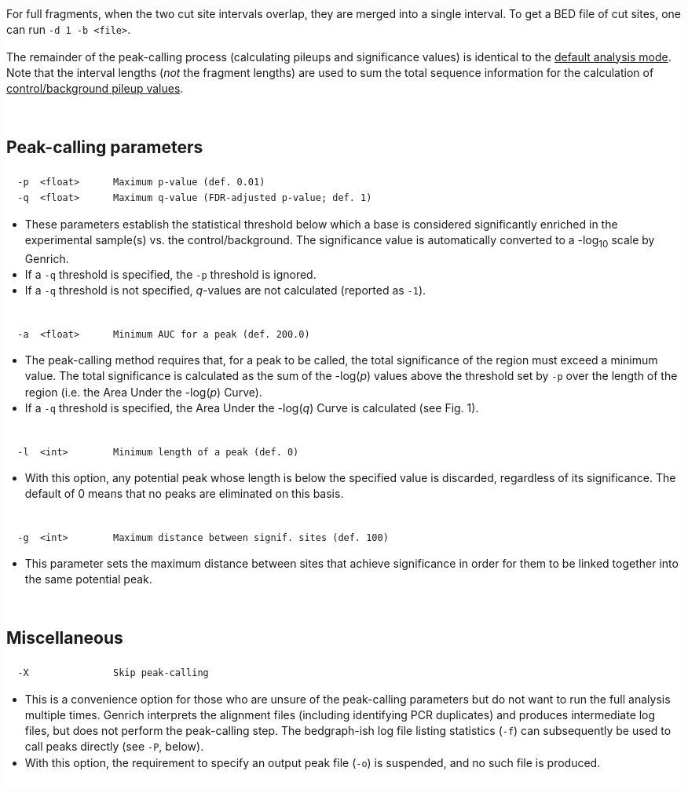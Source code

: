 For full fragments, when the two cut site intervals overlap, they are merged into a single interval.  To get a BED file of cut sites, one can run `-d 1 -b <file>`.

The remainder of the peak-calling process (calculating pileups and significance values) is identical to the [default analysis mode](#method).  Note that the interval lengths (*not* the fragment lengths) are used to sum the total sequence information for the calculation of [control/background pileup values](#pileup).
<br><br>


## Peak-calling parameters<a name="peakcalling"></a>

```
  -p  <float>      Maximum p-value (def. 0.01)
  -q  <float>      Maximum q-value (FDR-adjusted p-value; def. 1)
```
* These parameters establish the statistical threshold below which a base is considered significantly enriched in the experimental sample(s) vs. the control/background.  The significance value is automatically converted to a -log<sub>10</sub> scale by Genrich.
* If a `-q` threshold is specified, the `-p` threshold is ignored.
* If a `-q` threshold is not specified, *q*-values are not calculated (reported as `-1`).
<br><br>

```
  -a  <float>      Minimum AUC for a peak (def. 200.0)
```
* The peak-calling method requires that, for a peak to be called, the total significance of the region must exceed a minimum value. The total significance is calculated as the sum of the -log(*p*) values above the threshold set by `-p` over the length of the region (i.e. the Area Under the -log(*p*) Curve).
* If a `-q` threshold is specified, the Area Under the -log(*q*) Curve is calculated (see Fig. 1).
<br><br>

```
  -l  <int>        Minimum length of a peak (def. 0)
```
* With this option, any potential peak whose length is below the specified value is discarded, regardless of its significance.  The default of 0 means that no peaks are eliminated on this basis.
<br><br>

```
  -g  <int>        Maximum distance between signif. sites (def. 100)
```
* This parameter sets the maximum distance between sites that achieve significance in order for them to be linked together into the same potential peak.
<br><br>


## Miscellaneous<a name="misc"></a>

```
  -X               Skip peak-calling
```
* This is a convenience option for those who are unsure of the peak-calling parameters but do not want to run the full analysis multiple times.  Genrich interprets the alignment files (including identifying PCR duplicates) and produces intermediate log files, but does not perform the peak-calling step.  The bedgraph-ish log file listing statistics (`-f`) can subsequently be used to call peaks directly (see `-P`, below).
* With this option, the requirement to specify an output peak file (`-o`) is suspended, and no such file is produced.
<br><br>
